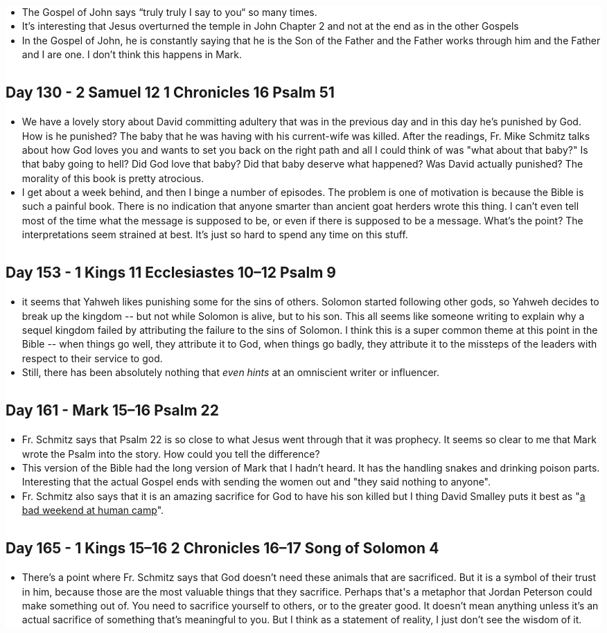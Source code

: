 - The Gospel of John says “truly truly I say to you“ so many times.
- It’s interesting that Jesus overturned the temple in John Chapter 2 and not at the end as in the other Gospels
- In the Gospel of John, he is constantly saying that he is the Son of the Father and the Father works through him and the Father and I are one. I don’t think this happens in Mark.

## Day 130 - 2 Samuel 12 1 Chronicles 16 Psalm 51

- We have a lovely story about David committing adultery that was in the previous day and in this day he’s punished by God. How is he punished? The baby that he was having with his current-wife was killed.  After the readings, Fr. Mike Schmitz talks about how God loves you and wants to set you back on the right path and all I could think of was "what about that baby?" Is that baby going to hell? Did God love that baby? Did that baby deserve what happened? Was David actually punished? The morality of this book is pretty atrocious. 
- I get about a week behind, and then I binge a number of episodes. The problem is one of motivation is because the Bible is such a painful book. There is no indication that anyone smarter than ancient goat herders wrote this thing. I can’t even tell most of the time what the message is supposed to be, or even if there is supposed to be a message. What’s the point? The interpretations seem strained at best.  It’s just so hard to spend any time on this stuff.


## Day 153 - 1 Kings 11 Ecclesiastes 10–12 Psalm 9

- it seems that Yahweh likes punishing some for the sins of others.  Solomon started following other gods, so Yahweh decides to break up the kingdom -- but not while Solomon is alive, but to his son.  This all seems like someone writing to explain why a sequel kingdom failed by attributing the failure to the sins of Solomon.  I think this is a super common theme at this point in the Bible -- when things go well, they attribute it to God, when things go badly, they attribute it to the missteps of the leaders with respect to their service to god.  
- Still, there has been absolutely nothing that *even hints* at an omniscient writer or influencer.

## Day 161 - Mark 15–16 Psalm 22

- Fr. Schmitz says that Psalm 22 is so close to what Jesus went through that it was prophecy.  It seems so clear to me that Mark wrote the Psalm into the story.  How could you tell the difference?
- This version of the Bible had the long version of Mark that I hadn’t heard.  It has the handling snakes and drinking poison parts.  Interesting that the actual Gospel ends with sending the women out and "they said nothing to anyone".   
- Fr. Schmitz also says that it is an amazing sacrifice for God to have his son killed but I thing David Smalley puts it best as "[a bad weekend at human camp](https://www.youtube.com/watch?v=wmlatsb8-VA)".  

## Day 165 - 1 Kings 15–16 2 Chronicles 16–17 Song of Solomon 4

- There’s a point where Fr. Schmitz says that God doesn’t need these animals that are sacrificed. But it is a symbol of their trust in him, because those are the most valuable things that they sacrifice. Perhaps that's a metaphor that Jordan Peterson could make something out of. You need to sacrifice yourself to others, or to the greater good. It doesn’t mean anything unless it’s an actual sacrifice of something that’s meaningful to you. But I think as a statement of reality, I just don’t see the wisdom of it. 
